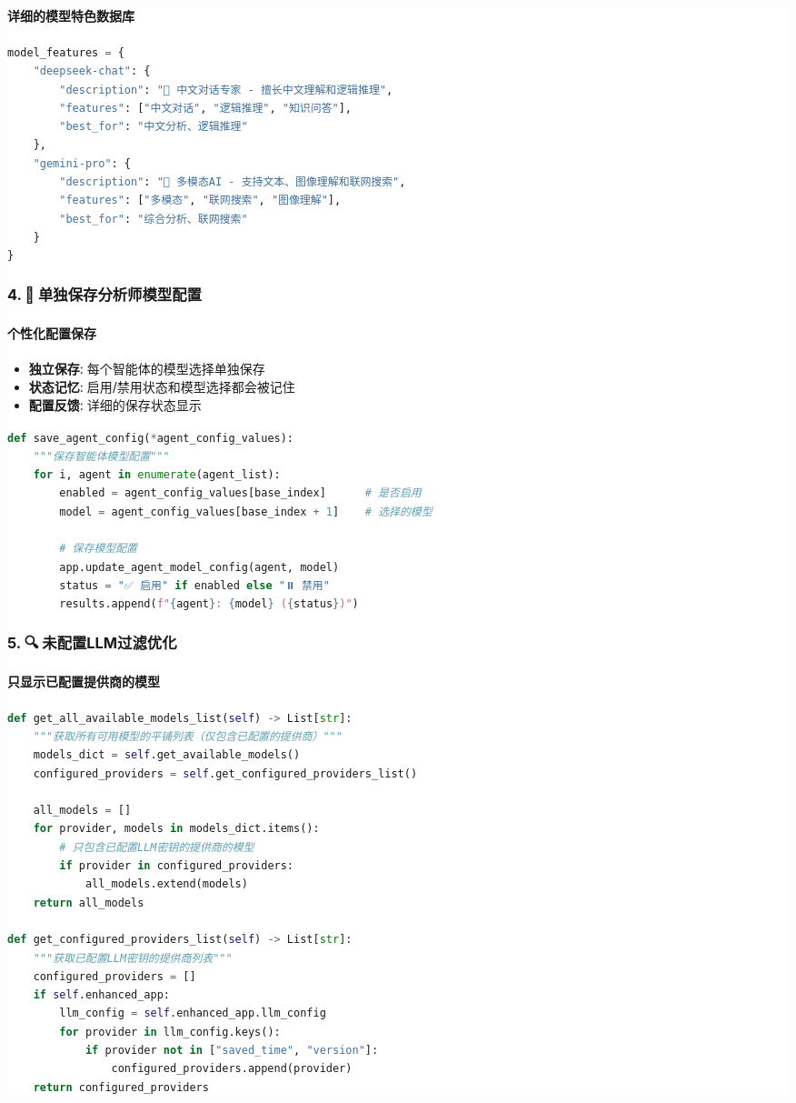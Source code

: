 #### **详细的模型特色数据库**
```python
model_features = {
    "deepseek-chat": {
        "description": "🧠 中文对话专家 - 擅长中文理解和逻辑推理",
        "features": ["中文对话", "逻辑推理", "知识问答"],
        "best_for": "中文分析、逻辑推理"
    },
    "gemini-pro": {
        "description": "🌟 多模态AI - 支持文本、图像理解和联网搜索",
        "features": ["多模态", "联网搜索", "图像理解"],
        "best_for": "综合分析、联网搜索"
    }
}
```

### 4. 💾 单独保存分析师模型配置

#### **个性化配置保存**
- **独立保存**: 每个智能体的模型选择单独保存
- **状态记忆**: 启用/禁用状态和模型选择都会被记住
- **配置反馈**: 详细的保存状态显示

```python
def save_agent_config(*agent_config_values):
    """保存智能体模型配置"""
    for i, agent in enumerate(agent_list):
        enabled = agent_config_values[base_index]      # 是否启用
        model = agent_config_values[base_index + 1]    # 选择的模型
        
        # 保存模型配置
        app.update_agent_model_config(agent, model)
        status = "✅ 启用" if enabled else "⏸️ 禁用"
        results.append(f"{agent}: {model} ({status})")
```

### 5. 🔍 未配置LLM过滤优化

#### **只显示已配置提供商的模型**
```python
def get_all_available_models_list(self) -> List[str]:
    """获取所有可用模型的平铺列表（仅包含已配置的提供商）"""
    models_dict = self.get_available_models()
    configured_providers = self.get_configured_providers_list()
    
    all_models = []
    for provider, models in models_dict.items():
        # 只包含已配置LLM密钥的提供商的模型
        if provider in configured_providers:
            all_models.extend(models)
    return all_models

def get_configured_providers_list(self) -> List[str]:
    """获取已配置LLM密钥的提供商列表"""
    configured_providers = []
    if self.enhanced_app:
        llm_config = self.enhanced_app.llm_config
        for provider in llm_config.keys():
            if provider not in ["saved_time", "version"]:
                configured_providers.append(provider)
    return configured_providers
```
